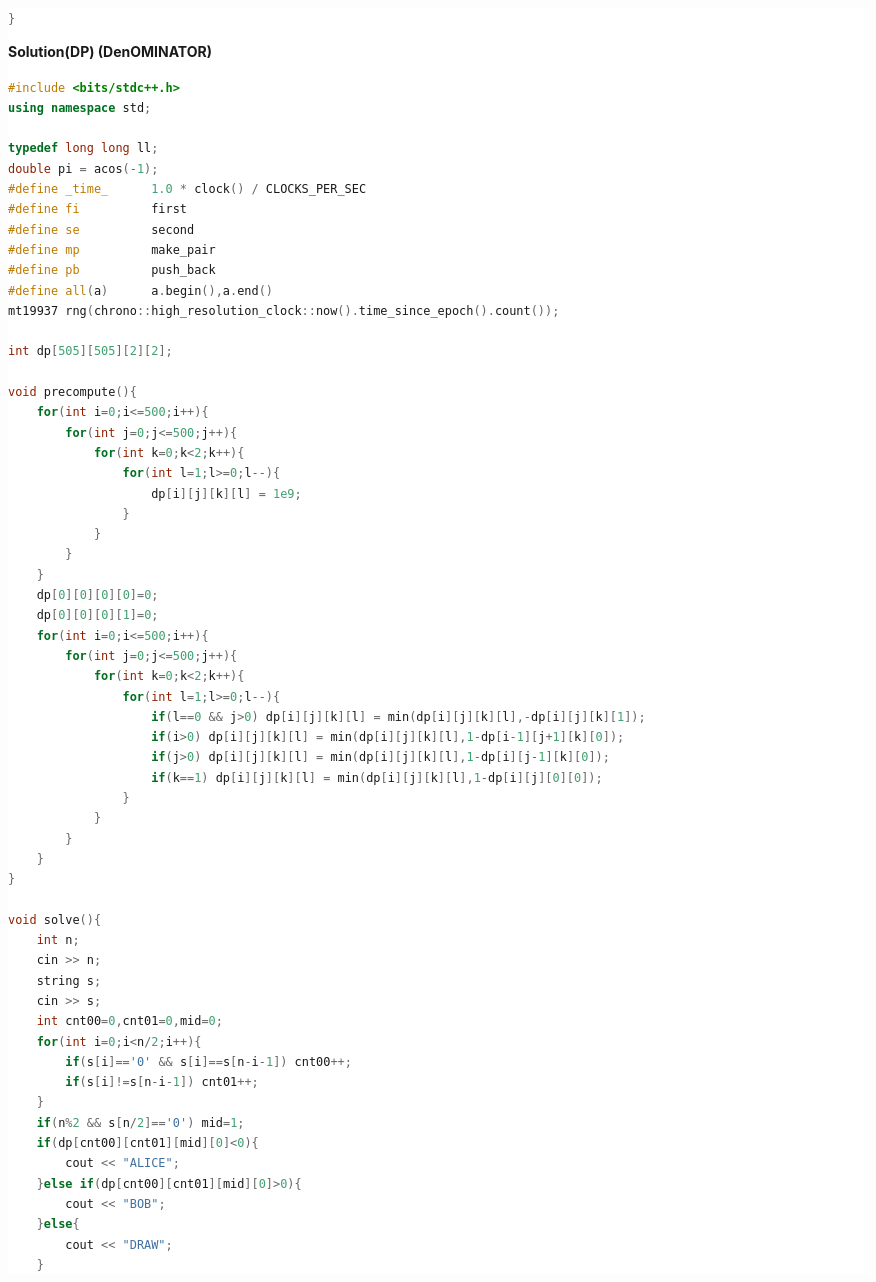 ```cpp
}
```
 **Solution(DP) (DenOMINATOR)** 
```cpp
#include <bits/stdc++.h>
using namespace std;

typedef long long ll;
double pi = acos(-1);
#define _time_      1.0 * clock() / CLOCKS_PER_SEC
#define fi          first
#define se          second
#define mp          make_pair
#define pb          push_back
#define all(a)      a.begin(),a.end()
mt19937 rng(chrono::high_resolution_clock::now().time_since_epoch().count());

int dp[505][505][2][2];

void precompute(){
    for(int i=0;i<=500;i++){
        for(int j=0;j<=500;j++){
            for(int k=0;k<2;k++){
                for(int l=1;l>=0;l--){
                    dp[i][j][k][l] = 1e9;
                }
            }
        }
    }
    dp[0][0][0][0]=0;
    dp[0][0][0][1]=0;
    for(int i=0;i<=500;i++){
        for(int j=0;j<=500;j++){
            for(int k=0;k<2;k++){
                for(int l=1;l>=0;l--){
                    if(l==0 && j>0) dp[i][j][k][l] = min(dp[i][j][k][l],-dp[i][j][k][1]);
                    if(i>0) dp[i][j][k][l] = min(dp[i][j][k][l],1-dp[i-1][j+1][k][0]);
                    if(j>0) dp[i][j][k][l] = min(dp[i][j][k][l],1-dp[i][j-1][k][0]);
                    if(k==1) dp[i][j][k][l] = min(dp[i][j][k][l],1-dp[i][j][0][0]);
                }
            }
        }
    }
}

void solve(){
    int n;
    cin >> n;
    string s;
    cin >> s;
    int cnt00=0,cnt01=0,mid=0;
    for(int i=0;i<n/2;i++){
        if(s[i]=='0' && s[i]==s[n-i-1]) cnt00++;
        if(s[i]!=s[n-i-1]) cnt01++;
    }
    if(n%2 && s[n/2]=='0') mid=1;
    if(dp[cnt00][cnt01][mid][0]<0){
        cout << "ALICE";
    }else if(dp[cnt00][cnt01][mid][0]>0){
        cout << "BOB";
    }else{
        cout << "DRAW";
    }
```
